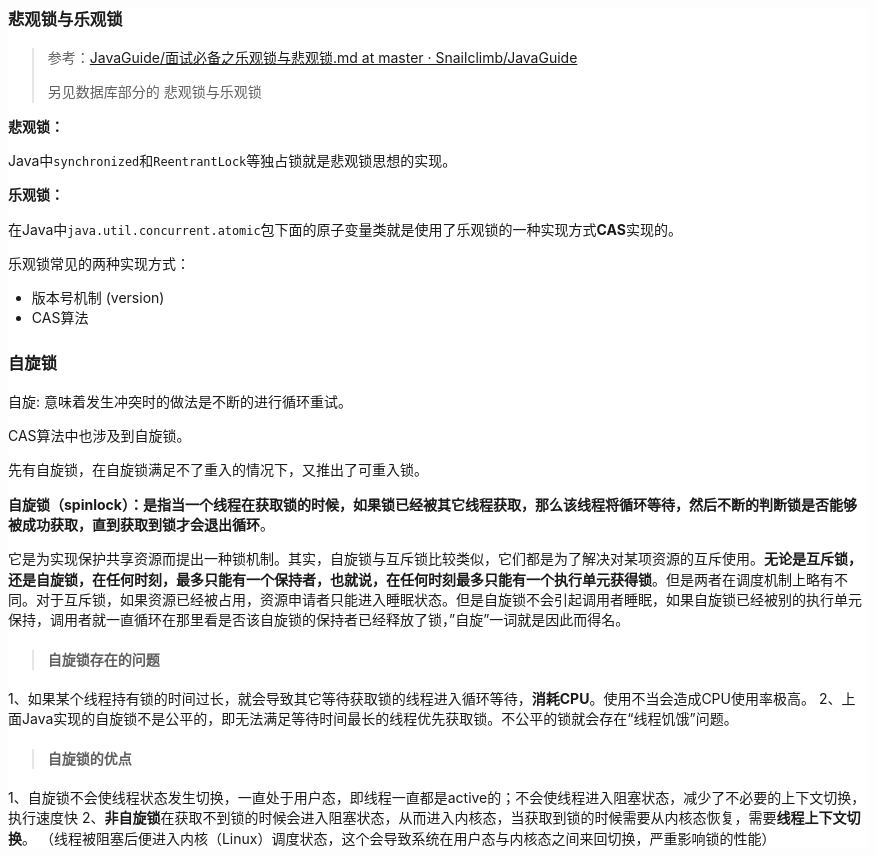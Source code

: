 



### 悲观锁与乐观锁



> 参考：[JavaGuide/面试必备之乐观锁与悲观锁.md at master · Snailclimb/JavaGuide](https://github.com/Snailclimb/JavaGuide/blob/master/%E9%9D%A2%E8%AF%95%E5%BF%85%E5%A4%87/%E9%9D%A2%E8%AF%95%E5%BF%85%E5%A4%87%E4%B9%8B%E4%B9%90%E8%A7%82%E9%94%81%E4%B8%8E%E6%82%B2%E8%A7%82%E9%94%81.md)
>
> 另见数据库部分的 悲观锁与乐观锁



**悲观锁：**

Java中`synchronized`和`ReentrantLock`等独占锁就是悲观锁思想的实现。



**乐观锁：**

在Java中`java.util.concurrent.atomic`包下面的原子变量类就是使用了乐观锁的一种实现方式**CAS**实现的。



乐观锁常见的两种实现方式：

- 版本号机制 (version)
- CAS算法



### 自旋锁



自旋: 意味着发生冲突时的做法是不断的进行循环重试。

CAS算法中也涉及到自旋锁。

先有自旋锁，在自旋锁满足不了重入的情况下，又推出了可重入锁。



**自旋锁（spinlock）：是指当一个线程在获取锁的时候，如果锁已经被其它线程获取，那么该线程将循环等待，然后不断的判断锁是否能够被成功获取，直到获取到锁才会退出循环**。

它是为实现保护共享资源而提出一种锁机制。其实，自旋锁与互斥锁比较类似，它们都是为了解决对某项资源的互斥使用。**无论是互斥锁，还是自旋锁，在任何时刻，最多只能有一个保持者，也就说，在任何时刻最多只能有一个执行单元获得锁**。但是两者在调度机制上略有不同。对于互斥锁，如果资源已经被占用，资源申请者只能进入睡眠状态。但是自旋锁不会引起调用者睡眠，如果自旋锁已经被别的执行单元保持，调用者就一直循环在那里看是否该自旋锁的保持者已经释放了锁，”自旋”一词就是因此而得名。



> #### 自旋锁存在的问题

1、如果某个线程持有锁的时间过长，就会导致其它等待获取锁的线程进入循环等待，**消耗CPU**。使用不当会造成CPU使用率极高。
2、上面Java实现的自旋锁不是公平的，即无法满足等待时间最长的线程优先获取锁。不公平的锁就会存在“线程饥饿”问题。

> #### 自旋锁的优点

1、自旋锁不会使线程状态发生切换，一直处于用户态，即线程一直都是active的；不会使线程进入阻塞状态，减少了不必要的上下文切换，执行速度快
2、**非自旋锁**在获取不到锁的时候会进入阻塞状态，从而进入内核态，当获取到锁的时候需要从内核态恢复，需要**线程上下文切换**。 （线程被阻塞后便进入内核（Linux）调度状态，这个会导致系统在用户态与内核态之间来回切换，严重影响锁的性能）

